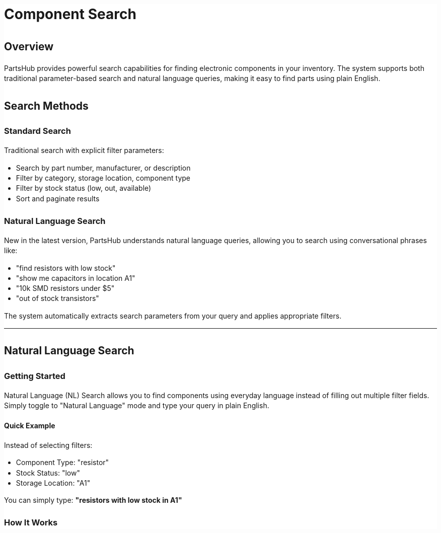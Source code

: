 # Component Search

## Overview

PartsHub provides powerful search capabilities for finding electronic components in your inventory. The system supports both traditional parameter-based search and natural language queries, making it easy to find parts using plain English.

## Search Methods

### Standard Search

Traditional search with explicit filter parameters:
- Search by part number, manufacturer, or description
- Filter by category, storage location, component type
- Filter by stock status (low, out, available)
- Sort and paginate results

### Natural Language Search

New in the latest version, PartsHub understands natural language queries, allowing you to search using conversational phrases like:
- "find resistors with low stock"
- "show me capacitors in location A1"
- "10k SMD resistors under $5"
- "out of stock transistors"

The system automatically extracts search parameters from your query and applies appropriate filters.

---

## Natural Language Search

### Getting Started

Natural Language (NL) Search allows you to find components using everyday language instead of filling out multiple filter fields. Simply toggle to "Natural Language" mode and type your query in plain English.

#### Quick Example

Instead of selecting filters:
- Component Type: "resistor"
- Stock Status: "low"
- Storage Location: "A1"

You can simply type: **"resistors with low stock in A1"**

### How It Works
